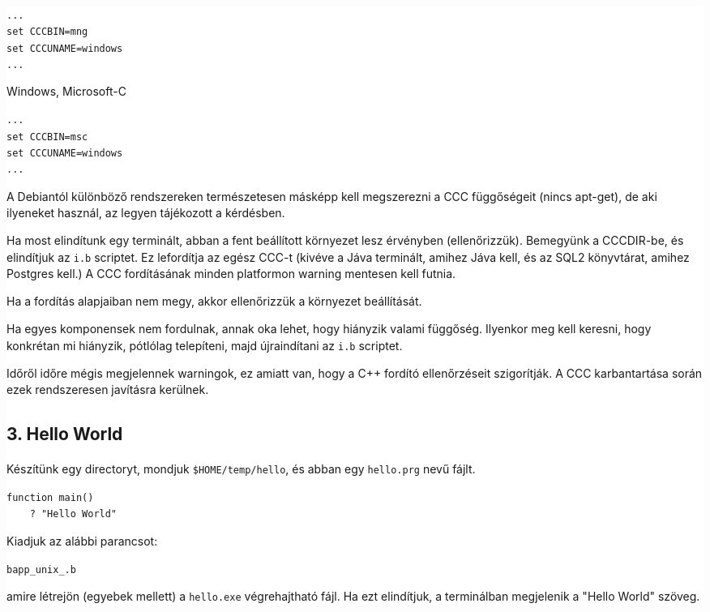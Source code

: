     
    
    ...
    set CCCBIN=mng
    set CCCUNAME=windows
    ...
    
    

Windows, Microsoft-C

    
    
    ...
    set CCCBIN=msc
    set CCCUNAME=windows
    ...
    
    

A Debiantól különböző rendszereken természetesen másképp kell megszerezni a
CCC függőségeit (nincs apt-get), de aki ilyeneket használ, az legyen
tájékozott a kérdésben.

Ha most elindítunk egy terminált, abban a fent beállított környezet lesz
érvényben (ellenőrizzük). Bemegyünk a CCCDIR-be, és elindítjuk az `i.b`
scriptet. Ez lefordítja az egész CCC-t (kivéve a Jáva terminált, amihez Jáva
kell, és az SQL2 könyvtárat, amihez Postgres kell.) A CCC fordításának minden
platformon warning mentesen kell futnia.

Ha a fordítás alapjaiban nem megy, akkor ellenőrizzük a környezet beállítását.

Ha egyes komponensek nem fordulnak, annak oka lehet, hogy hiányzik valami
függőség. Ilyenkor meg kell keresni, hogy konkrétan mi hiányzik, pótlólag
telepíteni, majd újraindítani az `i.b` scriptet.

Időről időre mégis megjelennek warningok, ez amiatt van, hogy a C++ fordító
ellenőrzéseit szigorítják. A CCC karbantartása során ezek rendszeresen
javításra kerülnek.

##  3.  Hello World

Készítünk egy directoryt, mondjuk `$HOME/temp/hello`, és abban egy `hello.prg`
nevű fájlt.

    
    
    function main()
        ? "Hello World"
    
    

Kiadjuk az alábbi parancsot:

    
    
    bapp_unix_.b
    
    

amire létrejön (egyebek mellett) a `hello.exe` végrehajtható fájl. Ha ezt
elindítjuk, a terminálban megjelenik a "Hello World" szöveg.
